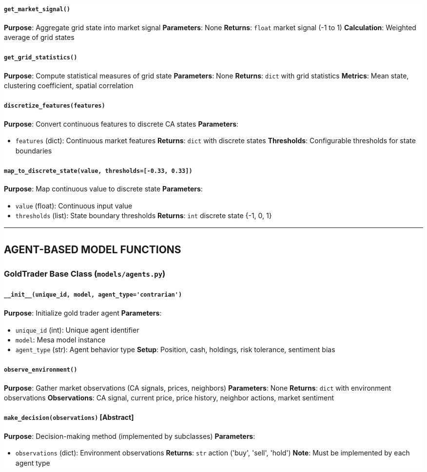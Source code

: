 #### `get_market_signal()`
**Purpose**: Aggregate grid state into market signal
**Parameters**: None
**Returns**: `float` market signal (-1 to 1)
**Calculation**: Weighted average of grid states

#### `get_grid_statistics()`
**Purpose**: Compute statistical measures of grid state
**Parameters**: None
**Returns**: `dict` with grid statistics
**Metrics**: Mean state, clustering coefficient, spatial correlation

#### `discretize_features(features)`
**Purpose**: Convert continuous features to discrete CA states
**Parameters**:
- `features` (dict): Continuous market features
**Returns**: `dict` with discrete states
**Thresholds**: Configurable thresholds for state boundaries

#### `map_to_discrete_state(value, thresholds=[-0.33, 0.33])`
**Purpose**: Map continuous value to discrete state
**Parameters**:
- `value` (float): Continuous input value
- `thresholds` (list): State boundary thresholds
**Returns**: `int` discrete state {-1, 0, 1}

---

## AGENT-BASED MODEL FUNCTIONS

### GoldTrader Base Class (`models/agents.py`)

#### `__init__(unique_id, model, agent_type='contrarian')`
**Purpose**: Initialize gold trader agent
**Parameters**:
- `unique_id` (int): Unique agent identifier
- `model`: Mesa model instance
- `agent_type` (str): Agent behavior type
**Setup**: Position, cash, holdings, risk tolerance, sentiment bias

#### `observe_environment()`
**Purpose**: Gather market observations (CA signals, prices, neighbors)
**Parameters**: None
**Returns**: `dict` with environment observations
**Observations**: CA signal, current price, price history, neighbor actions, market sentiment

#### `make_decision(observations)` [Abstract]
**Purpose**: Decision-making method (implemented by subclasses)
**Parameters**:
- `observations` (dict): Environment observations
**Returns**: `str` action ('buy', 'sell', 'hold')
**Note**: Must be implemented by each agent type
